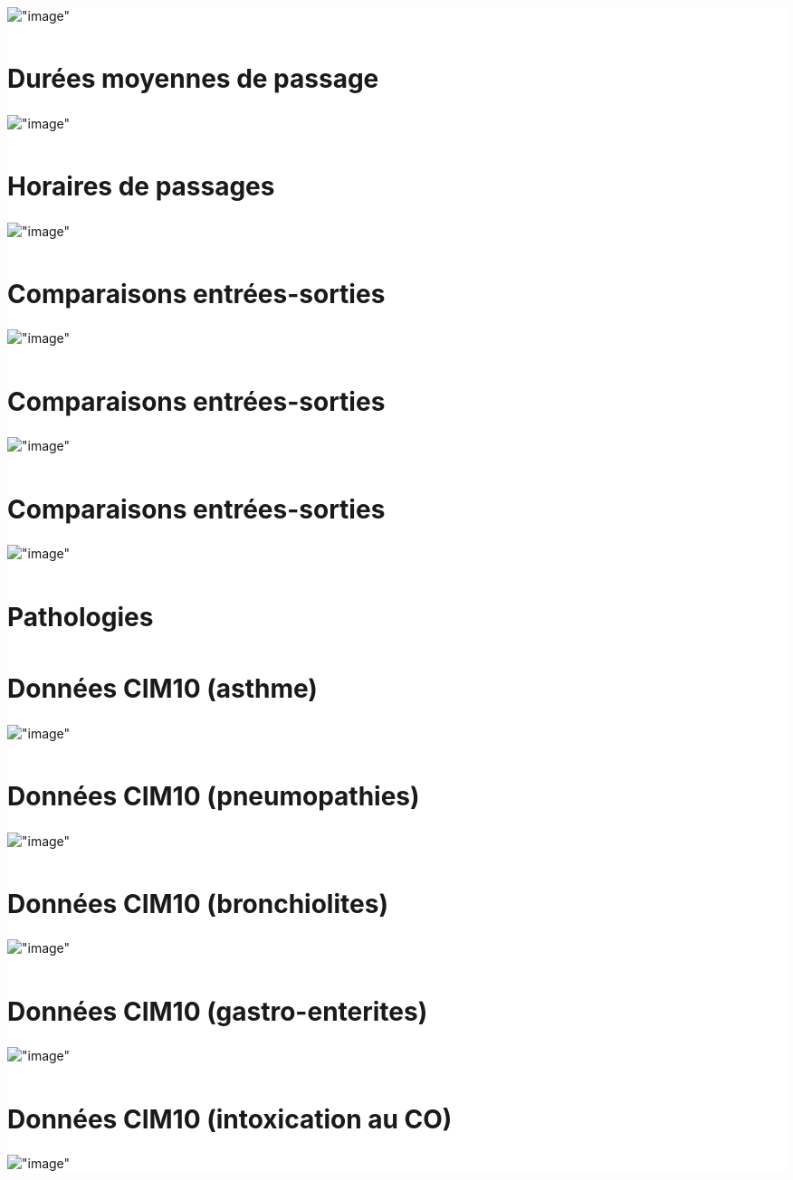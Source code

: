!["image"](ORUDAL2-figure/taux_hospitalisation.png)

Durées moyennes de passage
================================================================

!["image"](ORUDAL2-figure/moyenne_passages.png)

Horaires de passages
================================================================

!["image"](ORUDAL2-figure/als-geb2.png)

Comparaisons entrées-sorties
================================================================

!["image"](ORUDAL2-figure/passages1.png)

Comparaisons entrées-sorties
================================================================

!["image"](ORUDAL2-figure/passages2.png)

Comparaisons entrées-sorties
================================================================

!["image"](ORUDAL2-figure/passages3.png)

Pathologies
================================================================

Données CIM10 (asthme)
================================================================

!["image"](ORUDAL2-figure/asthme2.png)

Données CIM10 (pneumopathies)
================================================================

!["image"](ORUDAL2-figure/pneumo.png)

Données CIM10 (bronchiolites)
================================================================

!["image"](ORUDAL2-figure/bron2.png)

Données CIM10 (gastro-enterites)
================================================================

!["image"](ORUDAL2-figure/ge3.png)

Données CIM10 (intoxication au CO)
================================================================

!["image"](ORUDAL2-figure/co.png)
